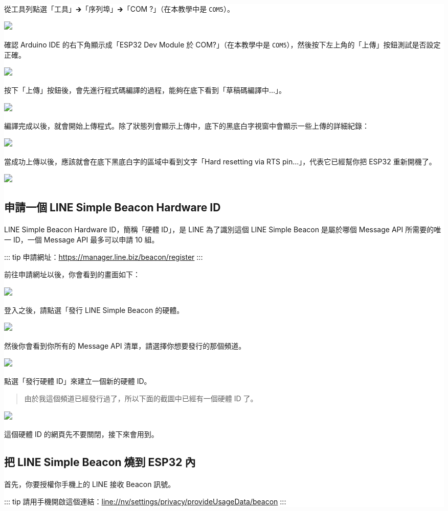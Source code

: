 從工具列點選「工具」🡲「序列埠」🡲「COM ?」（在本教學中是 `COM5`）。

![](https://i.imgur.com/mKIPReJ.png)

確認 Arduino IDE 的右下角顯示成「ESP32 Dev Module 於 COM?」（在本教學中是 `COM5`），然後按下左上角的「上傳」按鈕測試是否設定正確。

![](https://i.imgur.com/lTt7vaW.png)

按下「上傳」按鈕後，會先進行程式碼編譯的過程，能夠在底下看到「草稿碼編譯中…」。

![](https://i.imgur.com/s8socdh.png)

編譯完成以後，就會開始上傳程式。除了狀態列會顯示上傳中，底下的黑底白字視窗中會顯示一些上傳的詳細紀錄：

![](https://i.imgur.com/3nuUACq.png)

當成功上傳以後，應該就會在底下黑底白字的區域中看到文字「Hard resetting via RTS pin...」，代表它已經幫你把 ESP32 重新開機了。

![](https://i.imgur.com/WHTEnkf.png)

## 申請一個 LINE Simple Beacon Hardware ID

LINE Simple Beacon Hardware ID，簡稱「硬體 ID」，是 LINE 為了識別這個 LINE Simple Beacon 是屬於哪個 Message API 所需要的唯一 ID，一個 Message API 最多可以申請 10 組。

::: tip
申請網址：<https://manager.line.biz/beacon/register>
:::

前往申請網址以後，你會看到的畫面如下：

![](https://i.imgur.com/AIy0CNB.png)

登入之後，請點選「發行 LINE Simple Beacon 的硬體。

![](https://i.imgur.com/lVq5c8T.png)

然後你會看到你所有的 Message API 清單，請選擇你想要發行的那個頻道。

![](https://i.imgur.com/MEbHN9K.png)

點選「發行硬體 ID」來建立一個新的硬體 ID。

> 由於我這個頻道已經發行過了，所以下面的截圖中已經有一個硬體 ID 了。

![](https://i.imgur.com/iEPgLyV.png)

這個硬體 ID 的網頁先不要關閉，接下來會用到。

## 把 LINE Simple Beacon 燒到 ESP32 內

首先，你要授權你手機上的 LINE 接收 Beacon 訊號。

::: tip
請用手機開啟這個連結：<line://nv/settings/privacy/provideUsageData/beacon>
:::
